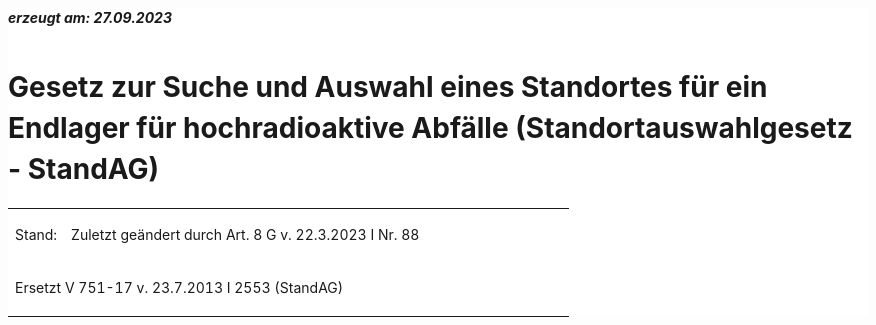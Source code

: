 <td colspan="2">

  
  

##### erzeugt am: 27.09.2023

</td>

</tr>

</table>

<span id="BJNR107410017.html"></span>

# Gesetz zur Suche und Auswahl eines Standortes für ein Endlager für hochradioaktive Abfälle (Standortauswahlgesetz - StandAG)

<div>

<div class="jnhtml">

<table width="100%">

<colgroup>

<col width="10%">

</col>

<col width="90%">

</col>

</colgroup>

<tr>

<td>

Stand:

</div>

</div>

</td>

<td>

Zuletzt geändert durch Art. 8 G v. 22.3.2023 I Nr. 88

</td>

</tr>

<tr>

<td colspan="2">

Ersetzt V 751-17 v. 23.7.2013 I 2553 (StandAG)

</td>
